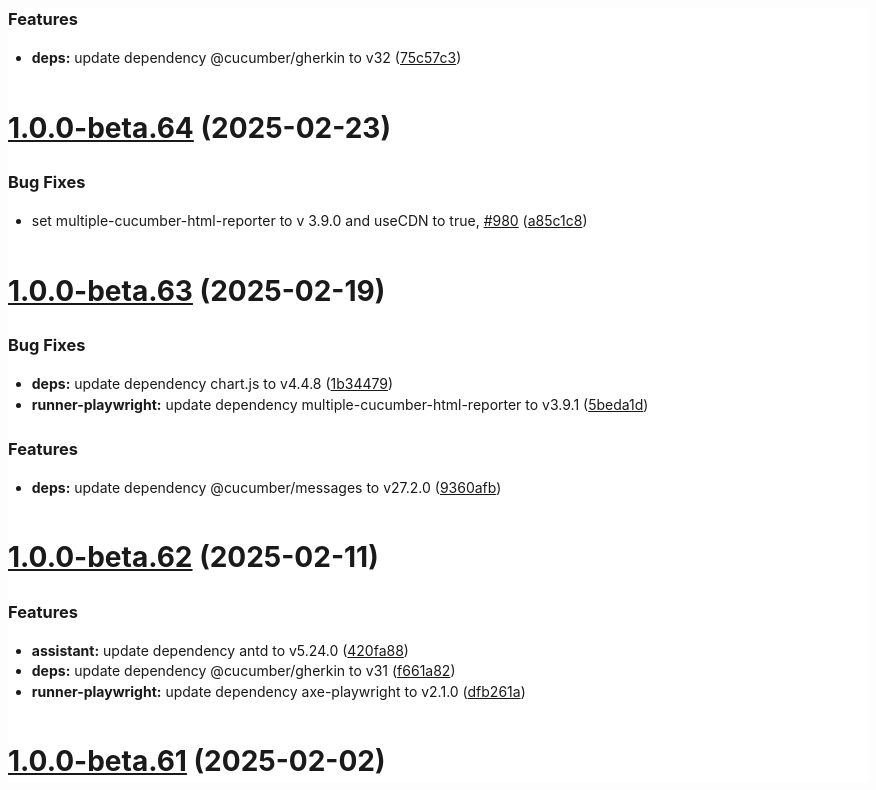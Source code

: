 
### Features

* **deps:** update dependency @cucumber/gherkin to v32 ([75c57c3](https://github.com/e2e-test-quest/uuv/commit/75c57c3319236706aa8cf18dcdb1e2c346e01732))

# [1.0.0-beta.64](https://github.com/e2e-test-quest/uuv/compare/a11y-v1.0.0-beta.63...a11y-v1.0.0-beta.64) (2025-02-23)


### Bug Fixes

* set multiple-cucumber-html-reporter to v 3.9.0 and useCDN to true, [#980](https://github.com/e2e-test-quest/uuv/issues/980) ([a85c1c8](https://github.com/e2e-test-quest/uuv/commit/a85c1c898dbd2137ec75c2a2eb79a3d372609b9e))

# [1.0.0-beta.63](https://github.com/e2e-test-quest/uuv/compare/a11y-v1.0.0-beta.62...a11y-v1.0.0-beta.63) (2025-02-19)


### Bug Fixes

* **deps:** update dependency chart.js to v4.4.8 ([1b34479](https://github.com/e2e-test-quest/uuv/commit/1b34479b6d07921dde0b3835ce8c23e2a56824a9))
* **runner-playwright:** update dependency multiple-cucumber-html-reporter to v3.9.1 ([5beda1d](https://github.com/e2e-test-quest/uuv/commit/5beda1dd42a4d2ccd2639bb5e0f84f953548e8da))


### Features

* **deps:** update dependency @cucumber/messages to v27.2.0 ([9360afb](https://github.com/e2e-test-quest/uuv/commit/9360afb54c314d009273b5e1e98b623ada494587))

# [1.0.0-beta.62](https://github.com/e2e-test-quest/uuv/compare/a11y-v1.0.0-beta.61...a11y-v1.0.0-beta.62) (2025-02-11)


### Features

* **assistant:** update dependency antd to v5.24.0 ([420fa88](https://github.com/e2e-test-quest/uuv/commit/420fa88c4d73b95f5b8be677a801200b033e22e1))
* **deps:** update dependency @cucumber/gherkin to v31 ([f661a82](https://github.com/e2e-test-quest/uuv/commit/f661a825045b94d3cb7f578266a9872cdd84f02a))
* **runner-playwright:** update dependency axe-playwright to v2.1.0 ([dfb261a](https://github.com/e2e-test-quest/uuv/commit/dfb261acae0584f696e26c2ce0b10e06e9064e72))

# [1.0.0-beta.61](https://github.com/e2e-test-quest/uuv/compare/a11y-v1.0.0-beta.60...a11y-v1.0.0-beta.61) (2025-02-02)

